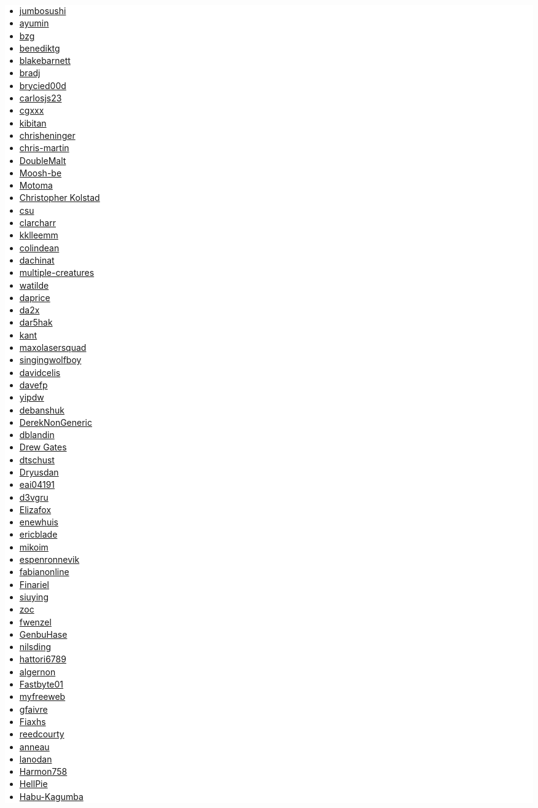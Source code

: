 * [jumbosushi](https://github.com/jumbosushi)
* [ayumin](https://github.com/ayumin)
* [bzg](https://github.com/bzg)
* [benediktg](https://github.com/benediktg)
* [blakebarnett](https://github.com/blakebarnett)
* [bradj](https://github.com/bradj)
* [brycied00d](https://github.com/brycied00d)
* [carlosjs23](https://github.com/carlosjs23)
* [cgxxx](https://github.com/cgxxx)
* [kibitan](https://github.com/kibitan)
* [chrisheninger](https://github.com/chrisheninger)
* [chris-martin](https://github.com/chris-martin)
* [DoubleMalt](https://github.com/DoubleMalt)
* [Moosh-be](https://github.com/Moosh-be)
* [Motoma](https://github.com/Motoma)
* [Christopher Kolstad](mailto:christopher.kolstad@finn.no)
* [csu](https://github.com/csu)
* [clarcharr](https://github.com/clarcharr)
* [kklleemm](https://github.com/kklleemm)
* [colindean](https://github.com/colindean)
* [dachinat](https://github.com/dachinat)
* [multiple-creatures](https://github.com/multiple-creatures)
* [watilde](https://github.com/watilde)
* [daprice](https://github.com/daprice)
* [da2x](https://github.com/da2x)
* [dar5hak](https://github.com/dar5hak)
* [kant](https://github.com/kant)
* [maxolasersquad](https://github.com/maxolasersquad)
* [singingwolfboy](https://github.com/singingwolfboy)
* [davidcelis](https://github.com/davidcelis)
* [davefp](https://github.com/davefp)
* [yipdw](https://github.com/yipdw)
* [debanshuk](https://github.com/debanshuk)
* [DerekNonGeneric](https://github.com/DerekNonGeneric)
* [dblandin](https://github.com/dblandin)
* [Drew Gates](mailto:aranaur@users.noreply.github.com)
* [dtschust](https://github.com/dtschust)
* [Dryusdan](https://github.com/Dryusdan)
* [eai04191](https://github.com/eai04191)
* [d3vgru](https://github.com/d3vgru)
* [Elizafox](https://github.com/Elizafox)
* [enewhuis](https://github.com/enewhuis)
* [ericblade](https://github.com/ericblade)
* [mikoim](https://github.com/mikoim)
* [espenronnevik](https://github.com/espenronnevik)
* [fabianonline](https://github.com/fabianonline)
* [Finariel](https://github.com/Finariel)
* [siuying](https://github.com/siuying)
* [zoc](https://github.com/zoc)
* [fwenzel](https://github.com/fwenzel)
* [GenbuHase](https://github.com/GenbuHase)
* [nilsding](https://github.com/nilsding)
* [hattori6789](https://github.com/hattori6789)
* [algernon](https://github.com/algernon)
* [Fastbyte01](https://github.com/Fastbyte01)
* [myfreeweb](https://github.com/myfreeweb)
* [gfaivre](https://github.com/gfaivre)
* [Fiaxhs](https://github.com/Fiaxhs)
* [reedcourty](https://github.com/reedcourty)
* [anneau](https://github.com/anneau)
* [lanodan](https://github.com/lanodan)
* [Harmon758](https://github.com/Harmon758)
* [HellPie](https://github.com/HellPie)
* [Habu-Kagumba](https://github.com/Habu-Kagumba)